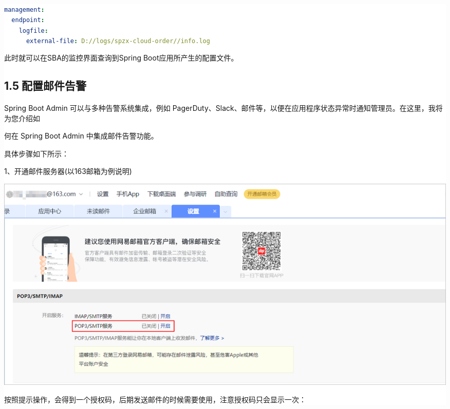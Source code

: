 ```yml
management:
  endpoint:
    logfile:
      external-file: D://logs/spzx-cloud-order//info.log
```

此时就可以在SBA的监控界面查询到Spring Boot应用所产生的配置文件。

## 1.5 配置邮件告警

Spring Boot Admin 可以与多种告警系统集成，例如 PagerDuty、Slack、邮件等，以便在应用程序状态异常时通知管理员。在这里，我将为您介绍如

何在 Spring Boot Admin 中集成邮件告警功能。

具体步骤如下所示：

1、开通邮件服务器(以163邮箱为例说明)

![image-20230628165820130](assets/image-20230628165820130.png) 

按照提示操作，会得到一个授权码，后期发送邮件的时候需要使用，注意授权码只会显示一次：

